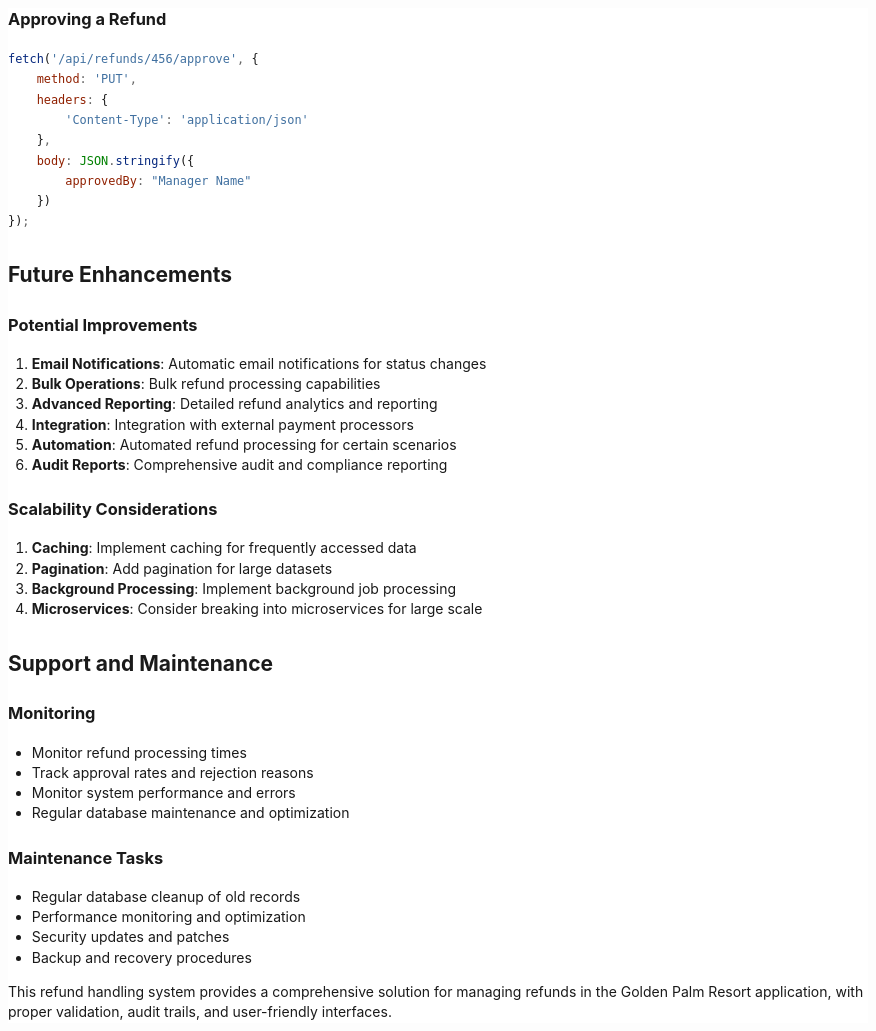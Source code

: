 
### Approving a Refund
```javascript
fetch('/api/refunds/456/approve', {
    method: 'PUT',
    headers: {
        'Content-Type': 'application/json'
    },
    body: JSON.stringify({
        approvedBy: "Manager Name"
    })
});
```

## Future Enhancements

### Potential Improvements
1. **Email Notifications**: Automatic email notifications for status changes
2. **Bulk Operations**: Bulk refund processing capabilities
3. **Advanced Reporting**: Detailed refund analytics and reporting
4. **Integration**: Integration with external payment processors
5. **Automation**: Automated refund processing for certain scenarios
6. **Audit Reports**: Comprehensive audit and compliance reporting

### Scalability Considerations
1. **Caching**: Implement caching for frequently accessed data
2. **Pagination**: Add pagination for large datasets
3. **Background Processing**: Implement background job processing
4. **Microservices**: Consider breaking into microservices for large scale

## Support and Maintenance

### Monitoring
- Monitor refund processing times
- Track approval rates and rejection reasons
- Monitor system performance and errors
- Regular database maintenance and optimization

### Maintenance Tasks
- Regular database cleanup of old records
- Performance monitoring and optimization
- Security updates and patches
- Backup and recovery procedures

This refund handling system provides a comprehensive solution for managing refunds in the Golden Palm Resort application, with proper validation, audit trails, and user-friendly interfaces.
